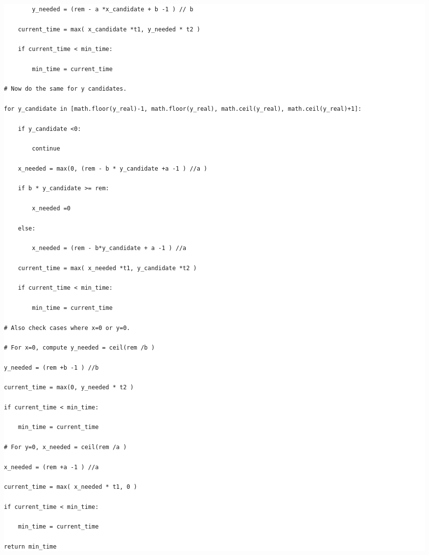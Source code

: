             y_needed = (rem - a *x_candidate + b -1 ) // b

        current_time = max( x_candidate *t1, y_needed * t2 )

        if current_time < min_time:

            min_time = current_time

    # Now do the same for y candidates.

    for y_candidate in [math.floor(y_real)-1, math.floor(y_real), math.ceil(y_real), math.ceil(y_real)+1]:

        if y_candidate <0:

            continue

        x_needed = max(0, (rem - b * y_candidate +a -1 ) //a )

        if b * y_candidate >= rem:

            x_needed =0

        else:

            x_needed = (rem - b*y_candidate + a -1 ) //a

        current_time = max( x_needed *t1, y_candidate *t2 )

        if current_time < min_time:

            min_time = current_time

    # Also check cases where x=0 or y=0.

    # For x=0, compute y_needed = ceil(rem /b )

    y_needed = (rem +b -1 ) //b 

    current_time = max(0, y_needed * t2 )

    if current_time < min_time:

        min_time = current_time

    # For y=0, x_needed = ceil(rem /a )

    x_needed = (rem +a -1 ) //a 

    current_time = max( x_needed * t1, 0 )

    if current_time < min_time:

        min_time = current_time

    return min_time
